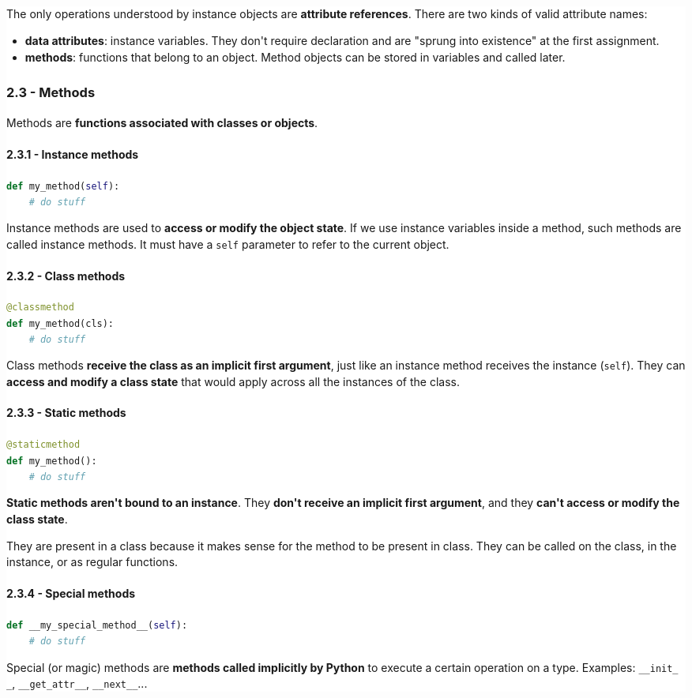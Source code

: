 The only operations understood by instance objects are **attribute references**. There are two kinds of valid attribute names: 
- **data attributes**: instance variables. They don't require declaration and are "sprung into existence" at the first assignment.
- **methods**: functions that belong to an object. Method objects can be stored in variables and called later.


### 2.3 - Methods

Methods are **functions associated with classes or objects**.

#### 2.3.1 - Instance methods

```python
def my_method(self):
    # do stuff
```

Instance methods are used to **access or modify the object state**. If we use instance variables inside a method, such methods are called instance methods. It must have a `self` parameter to refer to the current object.

#### 2.3.2 - Class methods

```python
@classmethod
def my_method(cls):
    # do stuff
```
Class methods **receive the class as an implicit first argument**, just like an instance method receives the instance (`self`).
They can **access and modify a class state** that would apply across all the instances of the class.

#### 2.3.3 - Static methods

```python
@staticmethod
def my_method():
    # do stuff
```
**Static methods aren't bound to an instance**. They **don't receive an implicit first argument**, and they **can't access or modify the class state**.

They are present in a class because it makes sense for the method to be present in class. They can be called on the class, in the instance, or as regular functions.

#### 2.3.4 - Special methods

```python
def __my_special_method__(self):
    # do stuff
```
Special (or magic) methods are **methods called implicitly by Python** to execute a certain operation on a type. Examples: `__init__`, `__get_attr__`, `__next__`...
